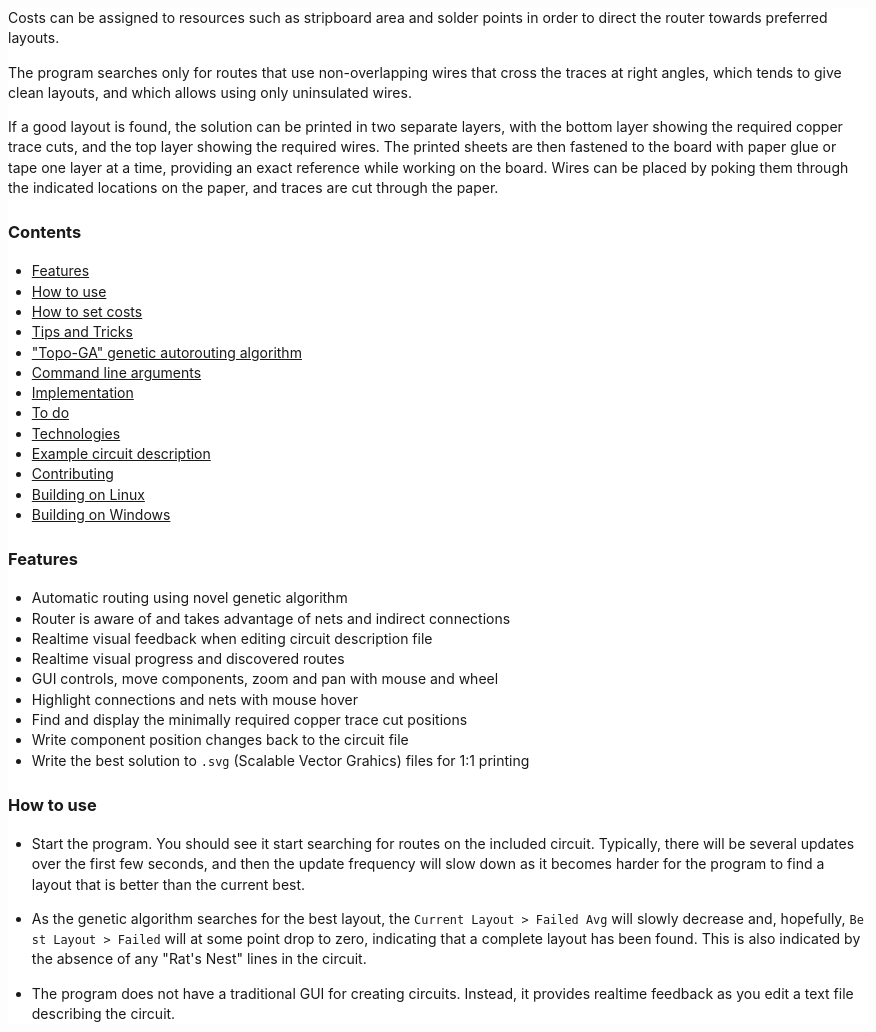 Costs can be assigned to resources such as stripboard area and solder points in order to direct the router towards preferred layouts.

The program searches only for routes that use non-overlapping wires that cross the traces at right angles, which tends to give clean layouts, and which allows using only uninsulated wires.

If a good layout is found, the solution can be printed in two separate layers, with the bottom layer showing the required copper trace cuts, and the top layer showing the required wires. The printed sheets are then fastened to the board with paper glue or tape one layer at a time, providing an exact reference while working on the board. Wires can be placed by poking them through the indicated locations on the paper, and traces are cut through the paper.

### Contents

 * [Features](#features)
 * [How to use](#how-to-use)
 * [How to set costs](#how-to-set-costs)
 * [Tips and Tricks](#tips-and-tricks)
 * ["Topo-GA" genetic autorouting algorithm](#topo-ga-genetic-autorouting-algorithm)
 * [Command line arguments](#command-line-arguments)
 * [Implementation](#implementation)
 * [To do](#to-do)
 * [Technologies](#technologies)
 * [Example circuit description](#example-circuit-description)
 * [Contributing](#contributing)
 * [Building on Linux](#building-on-linux)
 * [Building on Windows](#building-on-windows)


### Features

* Automatic routing using novel genetic algorithm
* Router is aware of and takes advantage of nets and indirect connections
* Realtime visual feedback when editing circuit description file
* Realtime visual progress and discovered routes
* GUI controls, move components, zoom and pan with mouse and wheel
* Highlight connections and nets with mouse hover
* Find and display the minimally required copper trace cut positions
* Write component position changes back to the circuit file
* Write the best solution to `.svg` (Scalable Vector Grahics) files for 1:1 printing


### How to use

* Start the program. You should see it start searching for routes on the included circuit. Typically, there will be several updates over the first few seconds, and then the update frequency will slow down as it becomes harder for the program to find a layout that is better than the current best.

* As the genetic algorithm searches for the best layout, the `Current Layout > Failed Avg` will slowly decrease and, hopefully, `Best Layout > Failed` will at some point drop to zero, indicating that a complete layout has been found. This is also indicated by the absence of any "Rat's Nest" lines in the circuit.

* The program does not have a traditional GUI for creating circuits. Instead, it provides realtime feedback as you edit a text file describing the circuit.
